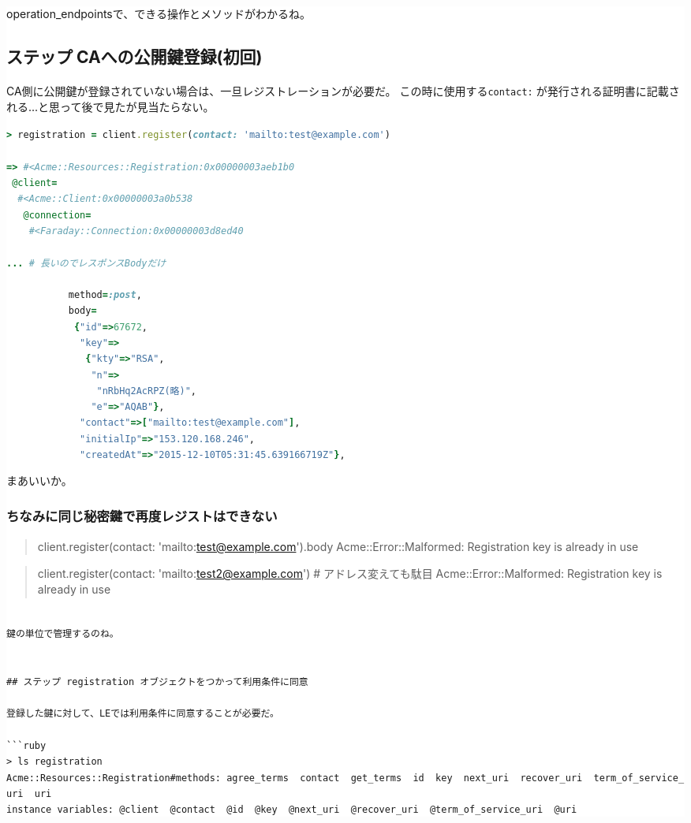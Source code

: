 operation_endpointsで、できる操作とメソッドがわかるね。


## ステップ CAへの公開鍵登録(初回)

CA側に公開鍵が登録されていない場合は、一旦レジストレーションが必要だ。
この時に使用する`contact:` が発行される証明書に記載される...と思って後で見たが見当たらない。


```ruby
> registration = client.register(contact: 'mailto:test@example.com')

=> #<Acme::Resources::Registration:0x00000003aeb1b0
 @client=
  #<Acme::Client:0x00000003a0b538
   @connection=
    #<Faraday::Connection:0x00000003d8ed40

... # 長いのでレスポンスBodyだけ

           method=:post,
           body=
            {"id"=>67672,
             "key"=>
              {"kty"=>"RSA",
               "n"=>
                "nRbHq2AcRPZ(略)",
               "e"=>"AQAB"},
             "contact"=>["mailto:test@example.com"],
             "initialIp"=>"153.120.168.246",
             "createdAt"=>"2015-12-10T05:31:45.639166719Z"},
```

まあいいか。


### ちなみに同じ秘密鍵で再度レジストはできない

> client.register(contact: 'mailto:test@example.com').body
Acme::Error::Malformed: Registration key is already in use

> client.register(contact: 'mailto:test2@example.com')  # アドレス変えても駄目
Acme::Error::Malformed: Registration key is already in use
```

鍵の単位で管理するのね。


## ステップ registration オブジェクトをつかって利用条件に同意

登録した鍵に対して、LEでは利用条件に同意することが必要だ。

```ruby
> ls registration 
Acme::Resources::Registration#methods: agree_terms  contact  get_terms  id  key  next_uri  recover_uri  term_of_service_uri  uri
instance variables: @client  @contact  @id  @key  @next_uri  @recover_uri  @term_of_service_uri  @uri
```
